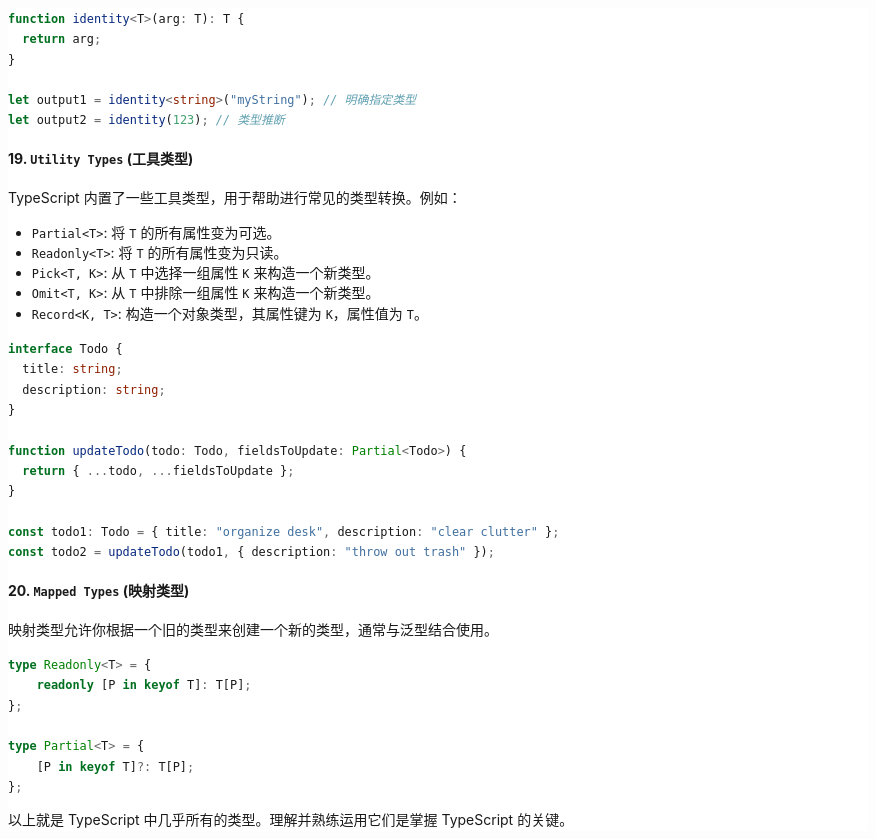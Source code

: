 ```typescript
function identity<T>(arg: T): T {
  return arg;
}

let output1 = identity<string>("myString"); // 明确指定类型
let output2 = identity(123); // 类型推断
```

#### **19. `Utility Types` (工具类型)**
TypeScript 内置了一些工具类型，用于帮助进行常见的类型转换。例如：
*   `Partial<T>`: 将 `T` 的所有属性变为可选。
*   `Readonly<T>`: 将 `T` 的所有属性变为只读。
*   `Pick<T, K>`: 从 `T` 中选择一组属性 `K` 来构造一个新类型。
*   `Omit<T, K>`: 从 `T` 中排除一组属性 `K` 来构造一个新类型。
*   `Record<K, T>`: 构造一个对象类型，其属性键为 `K`，属性值为 `T`。

```typescript
interface Todo {
  title: string;
  description: string;
}

function updateTodo(todo: Todo, fieldsToUpdate: Partial<Todo>) {
  return { ...todo, ...fieldsToUpdate };
}

const todo1: Todo = { title: "organize desk", description: "clear clutter" };
const todo2 = updateTodo(todo1, { description: "throw out trash" });
```

#### **20. `Mapped Types` (映射类型)**
映射类型允许你根据一个旧的类型来创建一个新的类型，通常与泛型结合使用。

```typescript
type Readonly<T> = {
    readonly [P in keyof T]: T[P];
};

type Partial<T> = {
    [P in keyof T]?: T[P];
};
```

以上就是 TypeScript 中几乎所有的类型。理解并熟练运用它们是掌握 TypeScript 的关键。
